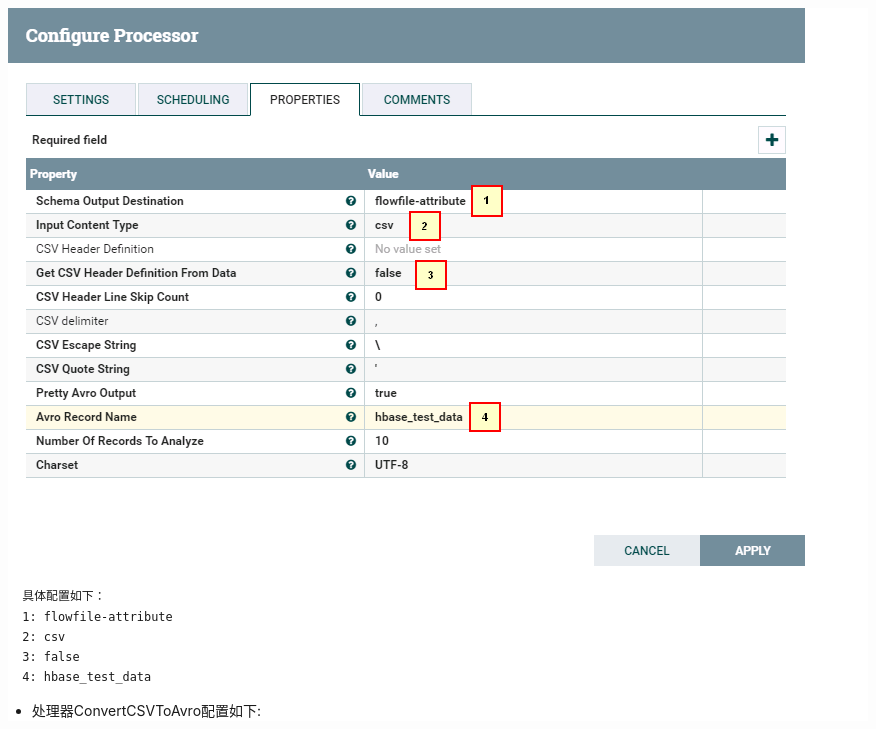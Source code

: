   ![20200714_142029_50](assets/Nifi_1.9.2/20200714_142029_50.png)

  ```
    具体配置如下：
    1: flowfile-attribute
    2: csv
    3: false
    4: hbase_test_data
  ```

- 处理器ConvertCSVToAvro配置如下:
